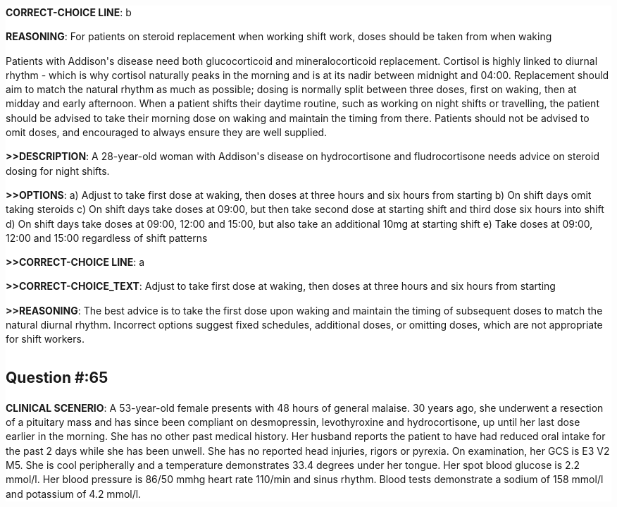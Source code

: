 **CORRECT-CHOICE LINE**:
b

**REASONING**:
For patients on steroid replacement when working shift work, doses should be taken from when waking

Patients with Addison's disease need both glucocorticoid and mineralocorticoid replacement. Cortisol is highly linked to diurnal rhythm - which is why cortisol naturally peaks in the morning and is at its nadir between midnight and 04:00. Replacement should aim to match the natural rhythm as much as possible; dosing is normally split between three doses, first on waking, then at midday and early afternoon. When a patient shifts their daytime routine, such as working on night shifts or travelling, the patient should be advised to take their morning dose on waking and maintain the timing from there. Patients should not be advised to omit doses, and encouraged to always ensure they are well supplied.


**>>DESCRIPTION**:
A 28-year-old woman with Addison's disease on hydrocortisone and fludrocortisone needs advice on steroid dosing for night shifts.

**>>OPTIONS**:
a) Adjust to take first dose at waking, then doses at three hours and six hours from starting
b) On shift days omit taking steroids
c) On shift days take doses at 09:00, but then take second dose at starting shift and third dose six hours into shift
d) On shift days take doses at 09:00, 12:00 and 15:00, but also take an additional 10mg at starting shift
e) Take doses at 09:00, 12:00 and 15:00 regardless of shift patterns

**>>CORRECT-CHOICE LINE**:
a

**>>CORRECT-CHOICE_TEXT**:
Adjust to take first dose at waking, then doses at three hours and six hours from starting

**>>REASONING**:
The best advice is to take the first dose upon waking and maintain the timing of subsequent doses to match the natural diurnal rhythm. Incorrect options suggest fixed schedules, additional doses, or omitting doses, which are not appropriate for shift workers.







## Question #:65

**CLINICAL SCENERIO**: 
A 53-year-old female presents with 48 hours of general malaise. 30 years ago, she underwent a resection of a pituitary mass and has since been compliant on desmopressin, levothyroxine and hydrocortisone, up until her last dose earlier in the morning. She has no other past medical history. Her husband reports the patient to have had reduced oral intake for the past 2 days while she has been unwell. She has no reported head injuries, rigors or pyrexia. On examination, her GCS is E3 V2 M5. She is cool peripherally and a temperature demonstrates 33.4 degrees under her tongue. Her spot blood glucose is 2.2 mmol/l. Her blood pressure is 86/50 mmhg heart rate 110/min and sinus rhythm. Blood tests demonstrate a sodium of 158 mmol/l and potassium of 4.2 mmol/l.
